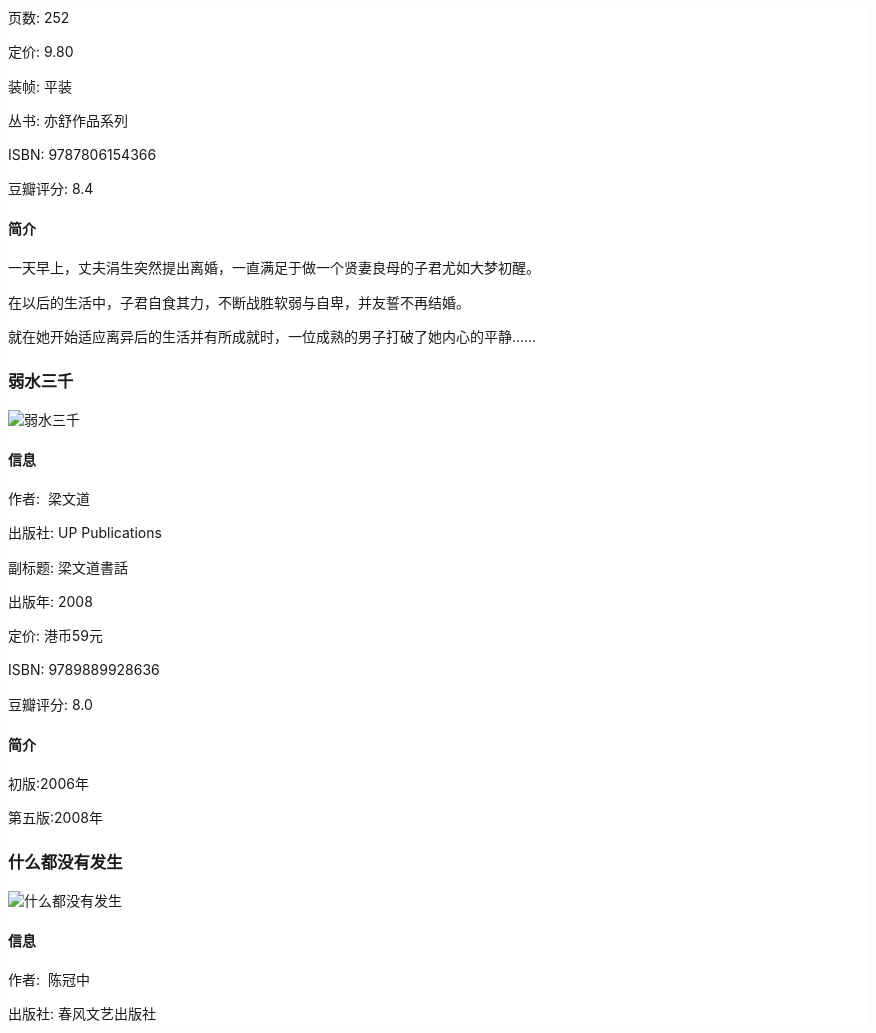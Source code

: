 页数: 252 

定价: 9.80 

装帧: 平装 

丛书: 亦舒作品系列 

ISBN: 9787806154366

豆瓣评分: 8.4

#### 简介

一天早上，丈夫涓生突然提出离婚，一直满足于做一个贤妻良母的子君尤如大梦初醒。



在以后的生活中，子君自食其力，不断战胜软弱与自卑，并友誓不再结婚。



就在她开始适应离异后的生活并有所成就时，一位成熟的男子打破了她内心的平静……



### 弱水三千

![弱水三千](https://img1.doubanio.com/view/subject/l/public/s1691359.jpg)

#### 信息

作者:  梁文道 

出版社: UP Publications 

副标题: 梁文道書話 

出版年: 2008 

定价: 港币59元 

ISBN: 9789889928636

豆瓣评分: 8.0

#### 简介

初版:2006年

第五版:2008年



### 什么都没有发生

![什么都没有发生](https://img1.doubanio.com/view/subject/l/public/s26017358.jpg)

#### 信息

作者:  陈冠中 

出版社: 春风文艺出版社 
